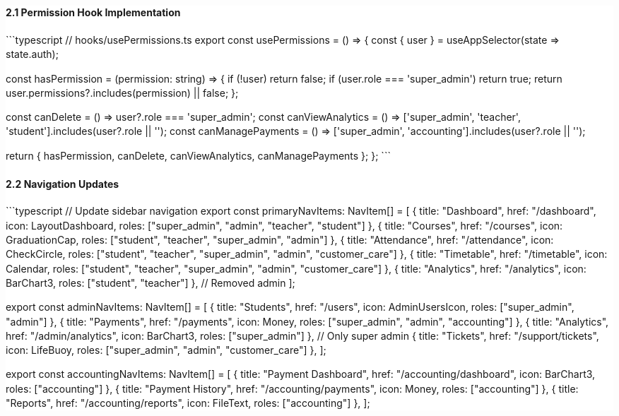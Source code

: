 #### 2.1 Permission Hook Implementation
\`\`\`typescript
// hooks/usePermissions.ts
export const usePermissions = () => {
  const { user } = useAppSelector(state => state.auth);

  const hasPermission = (permission: string) => {
    if (!user) return false;
    if (user.role === 'super_admin') return true;
    return user.permissions?.includes(permission) || false;
  };

  const canDelete = () => user?.role === 'super_admin';
  const canViewAnalytics = () => ['super_admin', 'teacher', 'student'].includes(user?.role || '');
  const canManagePayments = () => ['super_admin', 'accounting'].includes(user?.role || '');

  return { hasPermission, canDelete, canViewAnalytics, canManagePayments };
};
\`\`\`

#### 2.2 Navigation Updates
\`\`\`typescript
// Update sidebar navigation
export const primaryNavItems: NavItem[] = [
  { title: "Dashboard", href: "/dashboard", icon: LayoutDashboard, roles: ["super_admin", "admin", "teacher", "student"] },
  { title: "Courses", href: "/courses", icon: GraduationCap, roles: ["student", "teacher", "super_admin", "admin"] },
  { title: "Attendance", href: "/attendance", icon: CheckCircle, roles: ["student", "teacher", "super_admin", "admin", "customer_care"] },
  { title: "Timetable", href: "/timetable", icon: Calendar, roles: ["student", "teacher", "super_admin", "admin", "customer_care"] },
  { title: "Analytics", href: "/analytics", icon: BarChart3, roles: ["student", "teacher"] }, // Removed admin
];

export const adminNavItems: NavItem[] = [
  { title: "Students", href: "/users", icon: AdminUsersIcon, roles: ["super_admin", "admin"] },
  { title: "Payments", href: "/payments", icon: Money, roles: ["super_admin", "admin", "accounting"] },
  { title: "Analytics", href: "/admin/analytics", icon: BarChart3, roles: ["super_admin"] }, // Only super admin
  { title: "Tickets", href: "/support/tickets", icon: LifeBuoy, roles: ["super_admin", "admin", "customer_care"] },
];

export const accountingNavItems: NavItem[] = [
  { title: "Payment Dashboard", href: "/accounting/dashboard", icon: BarChart3, roles: ["accounting"] },
  { title: "Payment History", href: "/accounting/payments", icon: Money, roles: ["accounting"] },
  { title: "Reports", href: "/accounting/reports", icon: FileText, roles: ["accounting"] },
];
